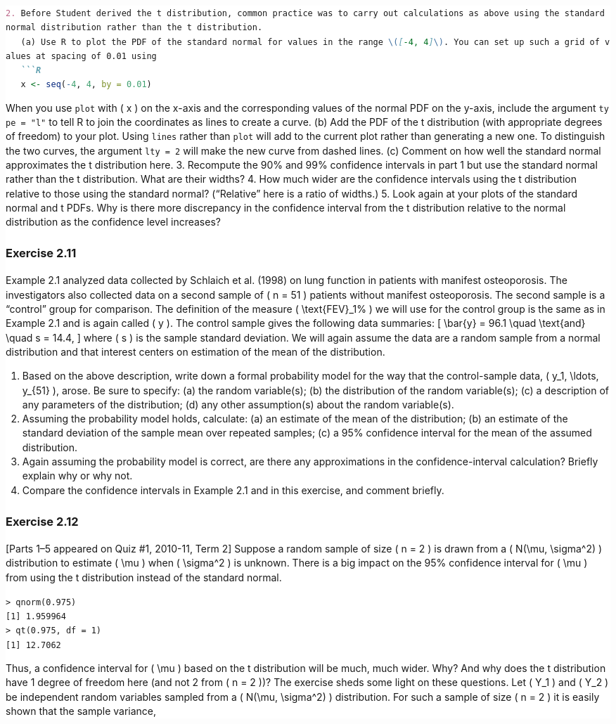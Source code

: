 ```markdown
2. Before Student derived the t distribution, common practice was to carry out calculations as above using the standard normal distribution rather than the t distribution.
   (a) Use R to plot the PDF of the standard normal for values in the range \([-4, 4]\). You can set up such a grid of values at spacing of 0.01 using
   ```R
   x <- seq(-4, 4, by = 0.01)
   ```
   When you use `plot` with \( x \) on the x-axis and the corresponding values of the normal PDF on the y-axis, include the argument `type = "l"` to tell R to join the coordinates as lines to create a curve.
   (b) Add the PDF of the t distribution (with appropriate degrees of freedom) to your plot. Using `lines` rather than `plot` will add to the current plot rather than generating a new one. To distinguish the two curves, the argument `lty = 2` will make the new curve from dashed lines.
   (c) Comment on how well the standard normal approximates the t distribution here.
3. Recompute the 90% and 99% confidence intervals in part 1 but use the standard normal rather than the t distribution. What are their widths?
4. How much wider are the confidence intervals using the t distribution relative to those using the standard normal? (“Relative” here is a ratio of widths.)
5. Look again at your plots of the standard normal and t PDFs. Why is there more discrepancy in the confidence interval from the t distribution relative to the normal distribution as the confidence level increases?

### Exercise 2.11
Example 2.1 analyzed data collected by Schlaich et al. (1998) on lung function in patients with manifest osteoporosis. The investigators also collected data on a second sample of \( n = 51 \) patients without manifest osteoporosis. The second sample is a “control” group for comparison. The definition of the measure \( \text{FEV}_1\% \) we will use for the control group is the same as in Example 2.1 and is again called \( y \). The control sample gives the following data summaries:
\[
\bar{y} = 96.1 \quad \text{and} \quad s = 14.4,
\]
where \( s \) is the sample standard deviation. We will again assume the data are a random sample from a normal distribution and that interest centers on estimation of the mean of the distribution.
1. Based on the above description, write down a formal probability model for the way that the control-sample data, \( y_1, \ldots, y_{51} \), arose. Be sure to specify:
   (a) the random variable(s);
   (b) the distribution of the random variable(s);
   (c) a description of any parameters of the distribution;
   (d) any other assumption(s) about the random variable(s).
2. Assuming the probability model holds, calculate:
   (a) an estimate of the mean of the distribution;
   (b) an estimate of the standard deviation of the sample mean over repeated samples;
   (c) a 95% confidence interval for the mean of the assumed distribution.
3. Again assuming the probability model is correct, are there any approximations in the confidence-interval calculation? Briefly explain why or why not.
4. Compare the confidence intervals in Example 2.1 and in this exercise, and comment briefly.

### Exercise 2.12
[Parts 1–5 appeared on Quiz #1, 2010-11, Term 2] Suppose a random sample of size \( n = 2 \) is drawn from a \( N(\mu, \sigma^2) \) distribution to estimate \( \mu \) when \( \sigma^2 \) is unknown. There is a big impact on the 95% confidence interval for \( \mu \) from using the t distribution instead of the standard normal.
```
> qnorm(0.975)
[1] 1.959964
> qt(0.975, df = 1)
[1] 12.7062
```
Thus, a confidence interval for \( \mu \) based on the t distribution will be much, much wider. Why? And why does the t distribution have 1 degree of freedom here (and not 2 from \( n = 2 \))? The exercise sheds some light on these questions. Let \( Y_1 \) and \( Y_2 \) be independent random variables sampled from a \( N(\mu, \sigma^2) \) distribution. For such a sample of size \( n = 2 \) it is easily shown that the sample variance,